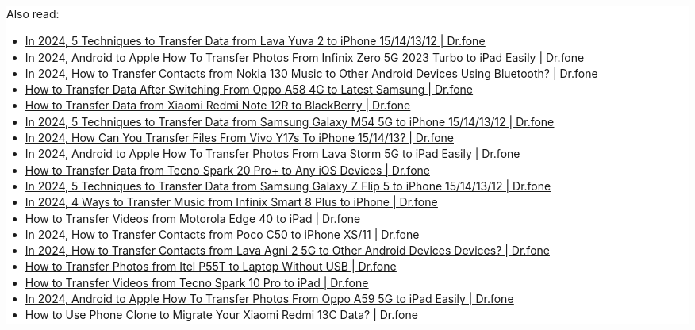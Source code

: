 
<span class="atpl-alsoreadstyle">Also read:</span>
<div><ul>
<li><a href="https://android-transfer.techidaily.com/in-2024-5-techniques-to-transfer-data-from-lava-yuva-2-to-iphone-15141312-drfone-by-drfone-transfer-from-android-transfer-from-android/"><u>In 2024, 5 Techniques to Transfer Data from Lava Yuva 2 to iPhone 15/14/13/12 | Dr.fone</u></a></li>
<li><a href="https://android-transfer.techidaily.com/in-2024-android-to-apple-how-to-transfer-photos-from-infinix-zero-5g-2023-turbo-to-ipad-easily-drfone-by-drfone-transfer-from-android-transfer-from-android/"><u>In 2024, Android to Apple How To Transfer Photos From Infinix Zero 5G 2023 Turbo to iPad Easily | Dr.fone</u></a></li>
<li><a href="https://android-transfer.techidaily.com/in-2024-how-to-transfer-contacts-from-nokia-130-music-to-other-android-devices-using-bluetooth-drfone-by-drfone-transfer-from-android-transfer-from-android/"><u>In 2024, How to Transfer Contacts from Nokia 130 Music to Other Android Devices Using Bluetooth? | Dr.fone</u></a></li>
<li><a href="https://android-transfer.techidaily.com/how-to-transfer-data-after-switching-from-oppo-a58-4g-to-latest-samsung-drfone-by-drfone-transfer-from-android-transfer-from-android/"><u>How to Transfer Data After Switching From Oppo A58 4G to Latest Samsung | Dr.fone</u></a></li>
<li><a href="https://android-transfer.techidaily.com/how-to-transfer-data-from-xiaomi-redmi-note-12r-to-blackberry-drfone-by-drfone-transfer-from-android-transfer-from-android/"><u>How to Transfer Data from Xiaomi Redmi Note 12R to BlackBerry | Dr.fone</u></a></li>
<li><a href="https://android-transfer.techidaily.com/in-2024-5-techniques-to-transfer-data-from-samsung-galaxy-m54-5g-to-iphone-15141312-drfone-by-drfone-transfer-from-android-transfer-from-android/"><u>In 2024, 5 Techniques to Transfer Data from Samsung Galaxy M54 5G to iPhone 15/14/13/12 | Dr.fone</u></a></li>
<li><a href="https://android-transfer.techidaily.com/in-2024-how-can-you-transfer-files-from-vivo-y17s-to-iphone-151413-drfone-by-drfone-transfer-from-android-transfer-from-android/"><u>In 2024, How Can You Transfer Files From Vivo Y17s To iPhone 15/14/13? | Dr.fone</u></a></li>
<li><a href="https://android-transfer.techidaily.com/in-2024-android-to-apple-how-to-transfer-photos-from-lava-storm-5g-to-ipad-easily-drfone-by-drfone-transfer-from-android-transfer-from-android/"><u>In 2024, Android to Apple How To Transfer Photos From Lava Storm 5G to iPad Easily | Dr.fone</u></a></li>
<li><a href="https://android-transfer.techidaily.com/how-to-transfer-data-from-tecno-spark-20-proplus-to-any-ios-devices-drfone-by-drfone-transfer-from-android-transfer-from-android/"><u>How to Transfer Data from Tecno Spark 20 Pro+ to Any iOS Devices | Dr.fone</u></a></li>
<li><a href="https://android-transfer.techidaily.com/in-2024-5-techniques-to-transfer-data-from-samsung-galaxy-z-flip-5-to-iphone-15141312-drfone-by-drfone-transfer-from-android-transfer-from-android/"><u>In 2024, 5 Techniques to Transfer Data from Samsung Galaxy Z Flip 5 to iPhone 15/14/13/12 | Dr.fone</u></a></li>
<li><a href="https://android-transfer.techidaily.com/in-2024-4-ways-to-transfer-music-from-infinix-smart-8-plus-to-iphone-drfone-by-drfone-transfer-from-android-transfer-from-android/"><u>In 2024, 4 Ways to Transfer Music from Infinix Smart 8 Plus to iPhone | Dr.fone</u></a></li>
<li><a href="https://android-transfer.techidaily.com/how-to-transfer-videos-from-motorola-edge-40-to-ipad-drfone-by-drfone-transfer-from-android-transfer-from-android/"><u>How to Transfer Videos from Motorola Edge 40 to iPad | Dr.fone</u></a></li>
<li><a href="https://android-transfer.techidaily.com/in-2024-how-to-transfer-contacts-from-poco-c50-to-iphone-xs11-drfone-by-drfone-transfer-from-android-transfer-from-android/"><u>In 2024, How to Transfer Contacts from Poco C50 to iPhone XS/11 | Dr.fone</u></a></li>
<li><a href="https://android-transfer.techidaily.com/in-2024-how-to-transfer-contacts-from-lava-agni-2-5g-to-other-android-devices-devices-drfone-by-drfone-transfer-from-android-transfer-from-android/"><u>In 2024, How to Transfer Contacts from Lava Agni 2 5G to Other Android Devices Devices? | Dr.fone</u></a></li>
<li><a href="https://android-transfer.techidaily.com/how-to-transfer-photos-from-itel-p55t-to-laptop-without-usb-drfone-by-drfone-transfer-from-android-transfer-from-android/"><u>How to Transfer Photos from Itel P55T to Laptop Without USB | Dr.fone</u></a></li>
<li><a href="https://android-transfer.techidaily.com/how-to-transfer-videos-from-tecno-spark-10-pro-to-ipad-drfone-by-drfone-transfer-from-android-transfer-from-android/"><u>How to Transfer Videos from Tecno Spark 10 Pro to iPad | Dr.fone</u></a></li>
<li><a href="https://android-transfer.techidaily.com/in-2024-android-to-apple-how-to-transfer-photos-from-oppo-a59-5g-to-ipad-easily-drfone-by-drfone-transfer-from-android-transfer-from-android/"><u>In 2024, Android to Apple How To Transfer Photos From Oppo A59 5G to iPad Easily | Dr.fone</u></a></li>
<li><a href="https://android-transfer.techidaily.com/how-to-use-phone-clone-to-migrate-your-xiaomi-redmi-13c-data-drfone-by-drfone-transfer-from-android-transfer-from-android/"><u>How to Use Phone Clone to Migrate Your Xiaomi Redmi 13C Data? | Dr.fone</u></a></li>